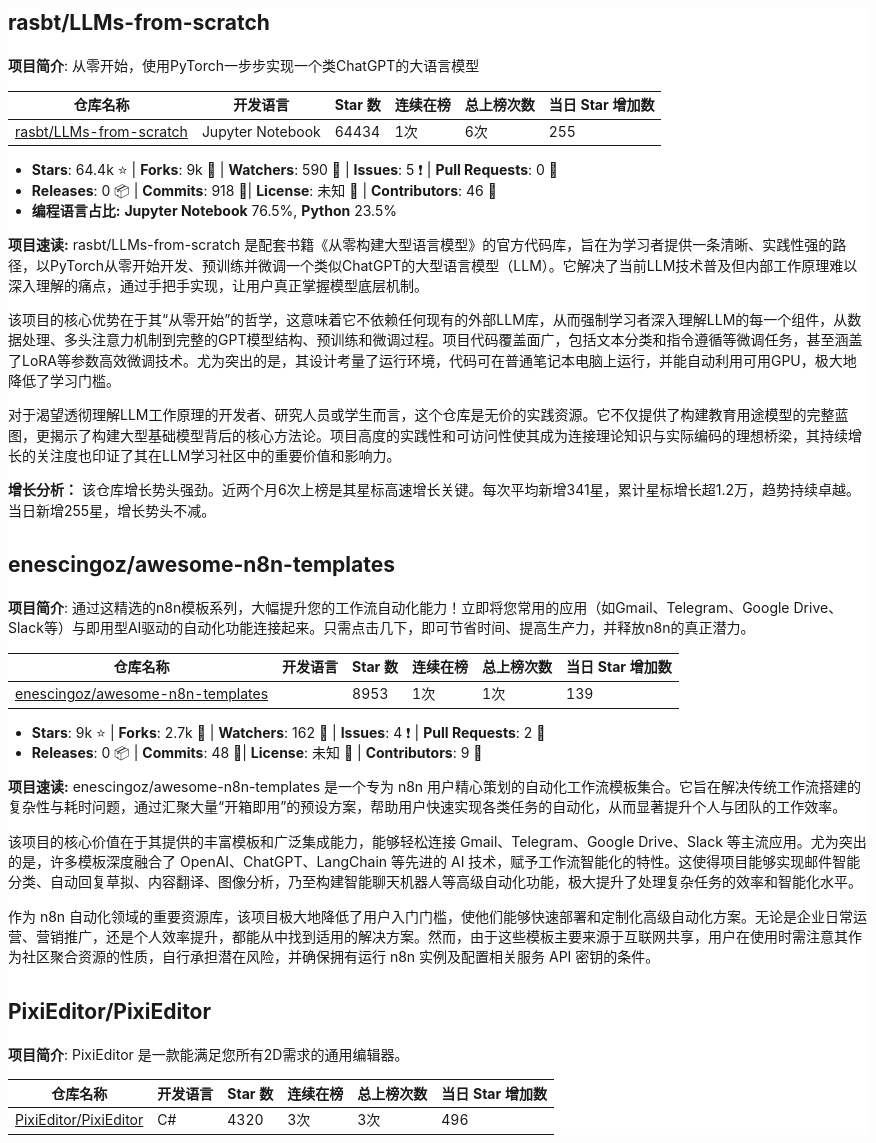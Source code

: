 ## rasbt/LLMs-from-scratch

**项目简介**: 从零开始，使用PyTorch一步步实现一个类ChatGPT的大语言模型

| 仓库名称  | 开发语言 | Star 数 | 连续在榜 | 总上榜次数 | 当日 Star 增加数 |
| -------  | ------- | ------- | -------- | ---------- | --------------- |
| [rasbt/LLMs-from-scratch](https://github.com/rasbt/LLMs-from-scratch)  | Jupyter Notebook | 64434 | 1次 | 6次 | 255 |

- **Stars**: 64.4k ⭐ | **Forks**: 9k 🔄 | **Watchers**: 590 👀 | **Issues**: 5 ❗ | **Pull Requests**: 0 🔀
- **Releases**: 0 📦 | **Commits**: 918 📝| **License**: 未知 📜 | **Contributors**: 46 👥 
- **编程语言占比:** **Jupyter Notebook** 76.5%, **Python** 23.5%


**项目速读:** rasbt/LLMs-from-scratch 是配套书籍《从零构建大型语言模型》的官方代码库，旨在为学习者提供一条清晰、实践性强的路径，以PyTorch从零开始开发、预训练并微调一个类似ChatGPT的大型语言模型（LLM）。它解决了当前LLM技术普及但内部工作原理难以深入理解的痛点，通过手把手实现，让用户真正掌握模型底层机制。

该项目的核心优势在于其“从零开始”的哲学，这意味着它不依赖任何现有的外部LLM库，从而强制学习者深入理解LLM的每一个组件，从数据处理、多头注意力机制到完整的GPT模型结构、预训练和微调过程。项目代码覆盖面广，包括文本分类和指令遵循等微调任务，甚至涵盖了LoRA等参数高效微调技术。尤为突出的是，其设计考量了运行环境，代码可在普通笔记本电脑上运行，并能自动利用可用GPU，极大地降低了学习门槛。

对于渴望透彻理解LLM工作原理的开发者、研究人员或学生而言，这个仓库是无价的实践资源。它不仅提供了构建教育用途模型的完整蓝图，更揭示了构建大型基础模型背后的核心方法论。项目高度的实践性和可访问性使其成为连接理论知识与实际编码的理想桥梁，其持续增长的关注度也印证了其在LLM学习社区中的重要价值和影响力。

**增长分析：** 该仓库增长势头强劲。近两个月6次上榜是其星标高速增长关键。每次平均新增341星，累计星标增长超1.2万，趋势持续卓越。当日新增255星，增长势头不减。

## enescingoz/awesome-n8n-templates

**项目简介**: 通过这精选的n8n模板系列，大幅提升您的工作流自动化能力！立即将您常用的应用（如Gmail、Telegram、Google Drive、Slack等）与即用型AI驱动的自动化功能连接起来。只需点击几下，即可节省时间、提高生产力，并释放n8n的真正潜力。

| 仓库名称  | 开发语言 | Star 数 | 连续在榜 | 总上榜次数 | 当日 Star 增加数 |
| -------  | ------- | ------- | -------- | ---------- | --------------- |
| [enescingoz/awesome-n8n-templates](https://github.com/enescingoz/awesome-n8n-templates)  |  | 8953 | 1次 | 1次 | 139 |

- **Stars**: 9k ⭐ | **Forks**: 2.7k 🔄 | **Watchers**: 162 👀 | **Issues**: 4 ❗ | **Pull Requests**: 2 🔀
- **Releases**: 0 📦 | **Commits**: 48 📝| **License**: 未知 📜 | **Contributors**: 9 👥 

**项目速读:** enescingoz/awesome-n8n-templates 是一个专为 n8n 用户精心策划的自动化工作流模板集合。它旨在解决传统工作流搭建的复杂性与耗时问题，通过汇聚大量“开箱即用”的预设方案，帮助用户快速实现各类任务的自动化，从而显著提升个人与团队的工作效率。

该项目的核心价值在于其提供的丰富模板和广泛集成能力，能够轻松连接 Gmail、Telegram、Google Drive、Slack 等主流应用。尤为突出的是，许多模板深度融合了 OpenAI、ChatGPT、LangChain 等先进的 AI 技术，赋予工作流智能化的特性。这使得项目能够实现邮件智能分类、自动回复草拟、内容翻译、图像分析，乃至构建智能聊天机器人等高级自动化功能，极大提升了处理复杂任务的效率和智能化水平。

作为 n8n 自动化领域的重要资源库，该项目极大地降低了用户入门门槛，使他们能够快速部署和定制化高级自动化方案。无论是企业日常运营、营销推广，还是个人效率提升，都能从中找到适用的解决方案。然而，由于这些模板主要来源于互联网共享，用户在使用时需注意其作为社区聚合资源的性质，自行承担潜在风险，并确保拥有运行 n8n 实例及配置相关服务 API 密钥的条件。

## PixiEditor/PixiEditor

**项目简介**: PixiEditor 是一款能满足您所有2D需求的通用编辑器。

| 仓库名称  | 开发语言 | Star 数 | 连续在榜 | 总上榜次数 | 当日 Star 增加数 |
| -------  | ------- | ------- | -------- | ---------- | --------------- |
| [PixiEditor/PixiEditor](https://github.com/PixiEditor/PixiEditor)  | C# | 4320 | 3次 | 3次 | 496 |

